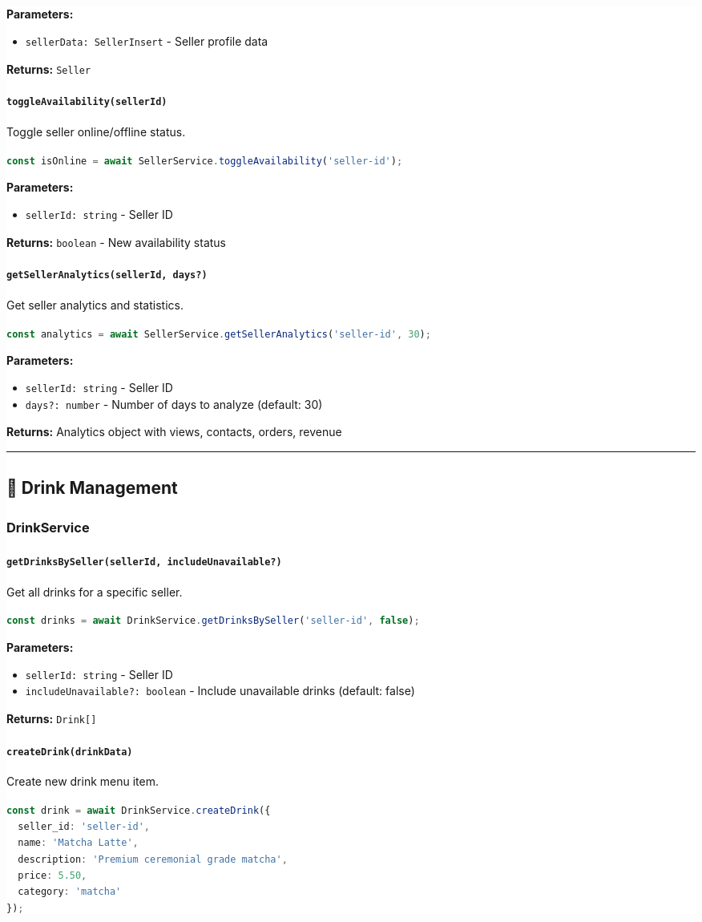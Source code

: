 **Parameters:**
- `sellerData: SellerInsert` - Seller profile data

**Returns:** `Seller`

#### `toggleAvailability(sellerId)`
Toggle seller online/offline status.

```typescript
const isOnline = await SellerService.toggleAvailability('seller-id');
```

**Parameters:**
- `sellerId: string` - Seller ID

**Returns:** `boolean` - New availability status

#### `getSellerAnalytics(sellerId, days?)`
Get seller analytics and statistics.

```typescript
const analytics = await SellerService.getSellerAnalytics('seller-id', 30);
```

**Parameters:**
- `sellerId: string` - Seller ID
- `days?: number` - Number of days to analyze (default: 30)

**Returns:** Analytics object with views, contacts, orders, revenue

---

## 🍹 Drink Management

### DrinkService

#### `getDrinksBySeller(sellerId, includeUnavailable?)`
Get all drinks for a specific seller.

```typescript
const drinks = await DrinkService.getDrinksBySeller('seller-id', false);
```

**Parameters:**
- `sellerId: string` - Seller ID
- `includeUnavailable?: boolean` - Include unavailable drinks (default: false)

**Returns:** `Drink[]`

#### `createDrink(drinkData)`
Create new drink menu item.

```typescript
const drink = await DrinkService.createDrink({
  seller_id: 'seller-id',
  name: 'Matcha Latte',
  description: 'Premium ceremonial grade matcha',
  price: 5.50,
  category: 'matcha'
});
```
